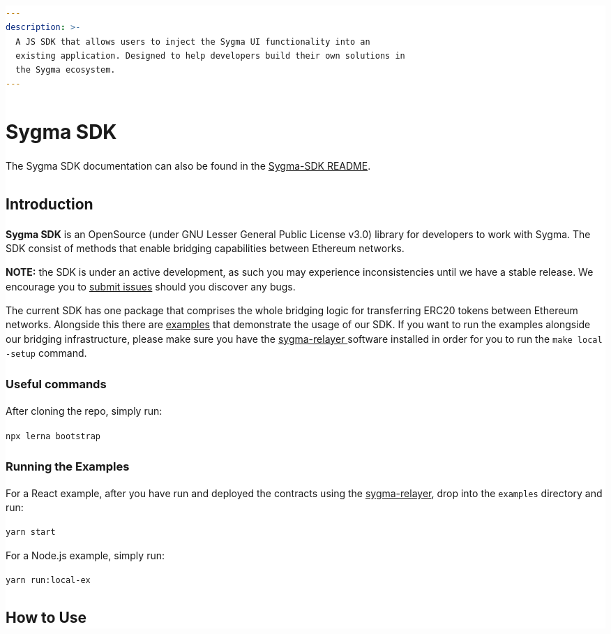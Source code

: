 ```yaml
---
description: >-
  A JS SDK that allows users to inject the Sygma UI functionality into an
  existing application. Designed to help developers build their own solutions in
  the Sygma ecosystem.
---
```


# Sygma SDK

The Sygma SDK documentation can also be found in the [Sygma-SDK README](https://github.com/sygmaprotocol/sygma-sdk/blob/main/README.md).

## Introduction

**Sygma SDK** is an OpenSource (under GNU Lesser General Public License v3.0) library for developers to work with Sygma. The SDK consist of methods that enable bridging capabilities between Ethereum networks.

**NOTE:** the SDK is under an active development, as such you may experience inconsistencies until we have a stable release. We encourage you to [submit issues](https://github.com/sygmaprotocol/sygma-sdk/issues) should you discover any bugs.

The current SDK has one package that comprises the whole bridging logic for transferring ERC20 tokens between Ethereum networks. Alongside this there are [examples](sygma-sdk.md#running-the-examples) that demonstrate the usage of our SDK. If you want to run the examples alongside our bridging infrastructure, please make sure you have the [sygma-relayer ](https://github.com/sygmaprotocol/sygma-relayer)software installed in order for you to run the `make local-setup` command.

### Useful commands

After cloning the repo, simply run:

```
npx lerna bootstrap
```

### Running the Examples

For a React example, after you have run and deployed the contracts using the [sygma-relayer](https://github.com/sygmaprotocol/sygma-relayer), drop into the `examples` directory and run:

```
yarn start
```

For a Node.js example, simply run:

```
yarn run:local-ex
```

## How to Use
